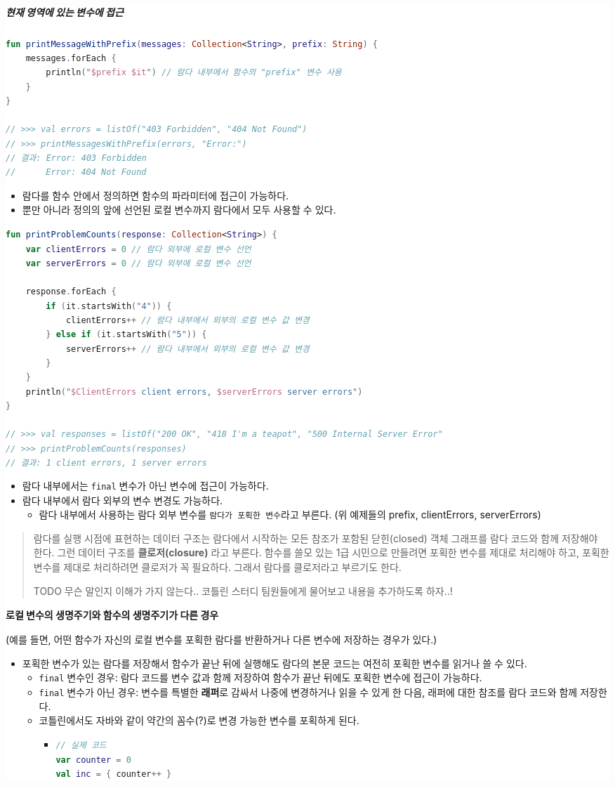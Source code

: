 ##### 현재 영역에 있는 변수에 접근

```kotlin
fun printMessageWithPrefix(messages: Collection<String>, prefix: String) {
    messages.forEach {
        println("$prefix $it") // 람다 내부에서 함수의 "prefix" 변수 사용
    }
}

// >>> val errors = listOf("403 Forbidden", "404 Not Found")
// >>> printMessagesWithPrefix(errors, "Error:")
// 결과: Error: 403 Forbidden
//      Error: 404 Not Found
```

- 람다를 함수 안에서 정의하면 함수의 파라미터에 접근이 가능하다.
- 뿐만 아니라 정의의 앞에 선언된 로컬 변수까지 람다에서 모두 사용할 수 있다.

```kotlin
fun printProblemCounts(response: Collection<String>) {
    var clientErrors = 0 // 람다 외부에 로컬 변수 선언
    var serverErrors = 0 // 람다 외부에 로컬 변수 선언
    
    response.forEach {
        if (it.startsWith("4")) {
            clientErrors++ // 람다 내부에서 외부의 로컬 변수 값 변경
        } else if (it.startsWith("5")) {
            serverErrors++ // 람다 내부에서 외부의 로컬 변수 값 변경
        }
    }
    println("$ClientErrors client errors, $serverErrors server errors")
}

// >>> val responses = listOf("200 OK", "418 I'm a teapot", "500 Internal Server Error"
// >>> printProblemCounts(responses)
// 결과: 1 client errors, 1 server errors
```

- 람다 내부에서는 `final` 변수가 아닌 변수에 접근이 가능하다.
- 람다 내부에서 람다 외부의 변수 변경도 가능하다.
  - 람다 내부에서 사용하는 람다 외부 변수를 `람다가 포획한 변수`라고 부른다. (위 예제들의 prefix, clientErrors, serverErrors)

> 람다를 실행 시점에 표현하는 데이터 구조는 람다에서 시작하는 모든 참조가 포함된 닫힌(closed) 객체 그래프를 람다 코드와 함께 저장해야 한다. 그런 데이터 구조를 **클로저(closure)** 라고 부른다. 함수를 쓸모 있는 1급 시민으로 만들려면 포획한 변수를 제대로 처리해야 하고, 포획한 변수를 제대로 처리하려면 클로저가 꼭 필요하다. 그래서 람다를 클로저라고 부르기도 한다.
>
> TODO 무슨 말인지 이해가 가지 않는다.. 코틀린 스터디 팀원들에게 물어보고 내용을 추가하도록 하자..!



**로컬 변수의 생명주기와 함수의 생명주기가 다른 경우**

(예를 들면, 어떤 함수가 자신의 로컬 변수를 포획한 람다를 반환하거나 다른 변수에 저장하는 경우가 있다.)

- 포획한 변수가 있는 람다를 저장해서 함수가 끝난 뒤에 실행해도 람다의 본문 코드는 여전히 포획한 변수를 읽거나 쓸 수 있다.
  - `final` 변수인 경우: 람다 코드를 변수 값과 함께 저장하여 함수가 끝난 뒤에도 포획한 변수에 접근이 가능하다.
  - `final` 변수가 아닌 경우: 변수를 특별한 **래퍼**로 감싸서 나중에 변경하거나 읽을 수 있게 한 다음, 래퍼에 대한 참조를 람다 코드와 함께 저장한다.
  - 코틀린에서도 자바와 같이 약간의 꼼수(?)로 변경 가능한 변수를 포획하게 된다.
    - ```kotlin
      // 실제 코드
      var counter = 0
      val inc = { counter++ }
      